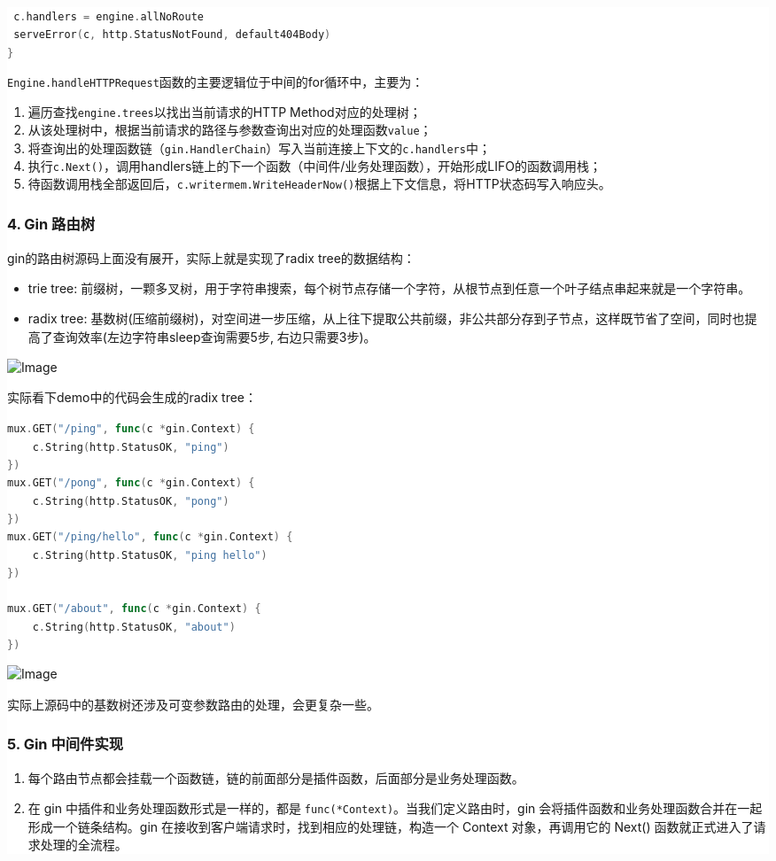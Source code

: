 ```go
 c.handlers = engine.allNoRoute
 serveError(c, http.StatusNotFound, default404Body)
}
```

`Engine.handleHTTPRequest`函数的主要逻辑位于中间的for循环中，主要为：

1. 遍历查找`engine.trees`以找出当前请求的HTTP Method对应的处理树；
2. 从该处理树中，根据当前请求的路径与参数查询出对应的处理函数`value`；
3. 将查询出的处理函数链（`gin.HandlerChain`）写入当前连接上下文的`c.handlers`中；
4. 执行`c.Next()`，调用handlers链上的下一个函数（中间件/业务处理函数），开始形成LIFO的函数调用栈；
5. 待函数调用栈全部返回后，`c.writermem.WriteHeaderNow()`根据上下文信息，将HTTP状态码写入响应头。

### **4. Gin 路由树**

gin的路由树源码上面没有展开，实际上就是实现了radix tree的数据结构：

- trie tree: 前缀树，一颗多叉树，用于字符串搜索，每个树节点存储一个字符，从根节点到任意一个叶子结点串起来就是一个字符串。

- radix tree: 基数树(压缩前缀树)，对空间进一步压缩，从上往下提取公共前缀，非公共部分存到子节点，这样既节省了空间，同时也提高了查询效率(左边字符串sleep查询需要5步, 右边只需要3步)。

  

![Image](https://mmbiz.qpic.cn/sz_mmbiz_png/j3gficicyOvatGB3ZgrcuTIqjAJAPTORC9QUZPYzbmI5QbGUHYLENDPaBORgOf11zmLwAbAkMM4AKMA7rAoB8NqA/640?wx_fmt=png&from=appmsg&tp=webp&wxfrom=5&wx_lazy=1&wx_co=1)

实际看下demo中的代码会生成的radix tree：

```go
mux.GET("/ping", func(c *gin.Context) {
    c.String(http.StatusOK, "ping")
})
mux.GET("/pong", func(c *gin.Context) {
    c.String(http.StatusOK, "pong")
})
mux.GET("/ping/hello", func(c *gin.Context) {
    c.String(http.StatusOK, "ping hello")
})

mux.GET("/about", func(c *gin.Context) {
    c.String(http.StatusOK, "about")
})
```

![Image](https://mmbiz.qpic.cn/sz_mmbiz_png/j3gficicyOvatGB3ZgrcuTIqjAJAPTORC9iarKDb5jSXQzIUkWEU7BgGcYZXdcF9hvs4CRo5ibjpTIt0W9hJxkgZVQ/640?wx_fmt=png&from=appmsg&tp=webp&wxfrom=5&wx_lazy=1&wx_co=1)

实际上源码中的基数树还涉及可变参数路由的处理，会更复杂一些。



### **5. Gin 中间件实现**

1. 每个路由节点都会挂载一个函数链，链的前面部分是插件函数，后面部分是业务处理函数。

2. 在 gin 中插件和业务处理函数形式是一样的，都是 `func(*Context)`。当我们定义路由时，gin 会将插件函数和业务处理函数合并在一起形成一个链条结构。gin 在接收到客户端请求时，找到相应的处理链，构造一个 Context 对象，再调用它的 Next() 函数就正式进入了请求处理的全流程。
